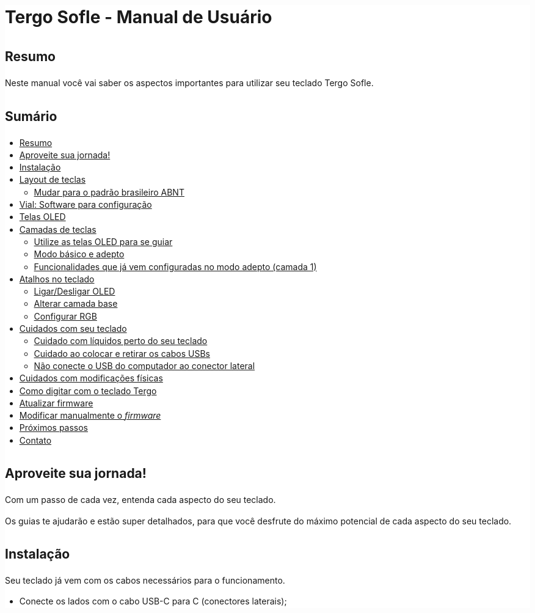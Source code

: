 # Tergo Sofle - Manual de Usuário

## Resumo

Neste manual você vai saber os aspectos importantes para utilizar seu teclado Tergo Sofle.

## Sumário

  * [Resumo](#resumo)
  * [Aproveite sua jornada!](#aproveite-sua-jornada)
  * [Instalação](#instalação)
  * [Layout de teclas](#layout-de-teclas)
    + [Mudar para o padrão brasileiro ABNT](#mudar-para-o-padrão-brasileiro-abnt)
  * [Vial: Software para configuração](#vial-software-para-configuração)
  * [Telas OLED](#telas-oled)
  * [Camadas de teclas](#camadas-de-teclas)
    + [Utilize as telas OLED para se guiar](#utilize-as-telas-oled-para-se-guiar)
    + [Modo básico e adepto](#modo-básico-e-adepto)
    + [Funcionalidades que já vem configuradas no modo adepto (camada 1)](#funcionalidades-que-já-vem-configuradas-no-modo-adepto-camada-1)
  * [Atalhos no teclado](#atalhos-no-teclado)
    + [Ligar/Desligar OLED](#ligar-desligar-oled)
    + [Alterar camada base](#alterar-camada-base)
    + [Configurar RGB](#configurar-rgb)
  * [Cuidados com seu teclado](#cuidados-com-seu-teclado)
    + [Cuidado com líquidos perto do seu teclado](#cuidado-com-líquidos-perto-do-seu-teclado)
    + [Cuidado ao colocar e retirar os cabos USBs](#cuidado-ao-colocar-e-retirar-os-cabos-usbs)
    + [Não conecte o USB do computador ao conector lateral](#não-conecte-o-usb-do-computador-ao-conector-lateral)
  * [Cuidados com modificações físicas](#cuidados-com-modificações-físicas)
  * [Como digitar com o teclado Tergo](#como-digitar-com-o-teclado-tergo)
  * [Atualizar firmware](#atualizar-firmware)
  * [Modificar manualmente o _firmware_](#modificar-manualmente-o-firmware)
  * [Próximos passos](#próximos-passos)
  * [Contato](#contato)


## Aproveite sua jornada!

Com um passo de cada vez, entenda cada aspecto do seu teclado.

Os guias te ajudarão e estão super detalhados, para que você desfrute do máximo potencial de cada aspecto do seu teclado.

## Instalação

Seu teclado já vem com os cabos necessários para o funcionamento.

- Conecte os lados com o cabo USB-C para C (conectores laterais);
